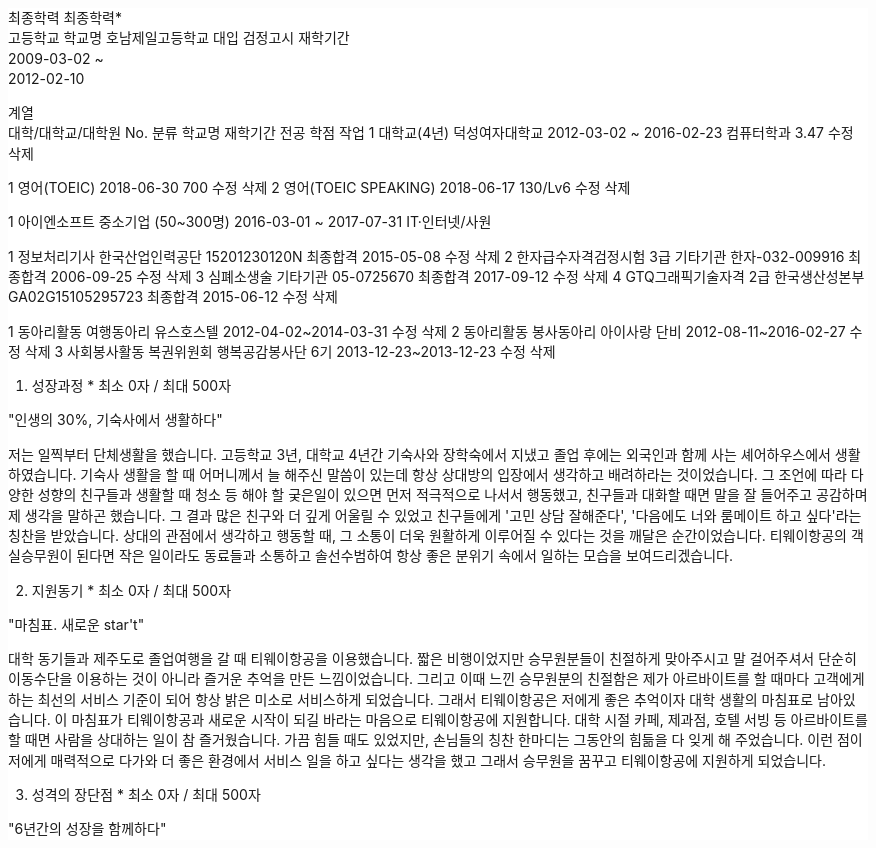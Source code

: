 
최종학력
최종학력*	 
고등학교
학교명	
호남제일고등학교
     대입 검정고시 
재학기간	
2009-03-02
 ~  
2012-02-10
   
계열	 
대학/대학교/대학원
No.	분류	학교명	재학기간	전공	학점	작업
1	대학교(4년) 	덕성여자대학교	2012-03-02 ~ 2016-02-23	컴퓨터학과	3.47	수정 삭제


1	영어(TOEIC)	2018-06-30	700	수정 삭제
2	영어(TOEIC SPEAKING)	2018-06-17	130/Lv6	수정 삭제


1	아이엔소프트	중소기업 (50~300명)	2016-03-01 ~ 2017-07-31	IT·인터넷/사원

1	정보처리기사	한국산업인력공단	15201230120N	최종합격	2015-05-08	수정 삭제
2	한자급수자격검정시험 3급	기타기관	한자-032-009916	최종합격	2006-09-25	수정 삭제
3	심폐소생술	기타기관	05-0725670	최종합격	2017-09-12	수정 삭제
4	GTQ그래픽기술자격 2급	한국생산성본부	GA02G15105295723	최종합격	2015-06-12	수정 삭제

1	동아리활동	여행동아리 유스호스텔	2012-04-02~2014-03-31	수정 삭제
2	동아리활동	봉사동아리 아이사랑 단비	2012-08-11~2016-02-27	수정 삭제
3	사회봉사활동	복권위원회 행복공감봉사단 6기	2013-12-23~2013-12-23	수정 삭제



1. 성장과정 *	최소 0자 / 최대 500자

"인생의 30%, 기숙사에서 생활하다"

저는 일찍부터 단체생활을 했습니다. 고등학교 3년, 대학교 4년간 기숙사와 장학숙에서 지냈고 졸업 후에는 외국인과 함께 사는 셰어하우스에서 생활하였습니다. 기숙사 생활을 할 때 어머니께서 늘 해주신 말씀이 있는데 항상 상대방의 입장에서 생각하고 배려하라는 것이었습니다. 그 조언에 따라 다양한 성향의 친구들과 생활할 때 청소 등 해야 할 궂은일이 있으면 먼저 적극적으로 나서서 행동했고, 친구들과 대화할 때면 말을 잘 들어주고 공감하며 제 생각을 말하곤 했습니다.
그 결과 많은 친구와 더 깊게 어울릴 수 있었고 친구들에게 '고민 상담 잘해준다', '다음에도 너와 룸메이트 하고 싶다'라는 칭찬을 받았습니다. 상대의 관점에서 생각하고 행동할 때, 그 소통이 더욱 원활하게 이루어질 수 있다는 것을 깨달은 순간이었습니다.
티웨이항공의 객실승무원이 된다면 작은 일이라도 동료들과 소통하고 솔선수범하여 항상 좋은 분위기 속에서 일하는 모습을 보여드리겠습니다.


2. 지원동기 *	최소 0자 / 최대 500자

"마침표. 새로운 star't"

대학 동기들과 제주도로 졸업여행을 갈 때 티웨이항공을 이용했습니다. 짧은 비행이었지만 승무원분들이 친절하게 맞아주시고 말 걸어주셔서 단순히 이동수단을 이용하는 것이 아니라 즐거운 추억을 만든 느낌이었습니다. 그리고 이때 느낀 승무원분의 친절함은 제가 아르바이트를 할 때마다 고객에게 하는 최선의 서비스 기준이 되어 항상 밝은 미소로 서비스하게 되었습니다. 그래서 티웨이항공은 저에게 좋은 추억이자 대학 생활의 마침표로 남아있습니다. 이 마침표가 티웨이항공과 새로운 시작이 되길 바라는 마음으로 티웨이항공에 지원합니다.
대학 시절 카페, 제과점, 호텔 서빙 등 아르바이트를 할 때면 사람을 상대하는 일이 참 즐거웠습니다. 가끔 힘들 때도 있었지만, 손님들의 칭찬 한마디는 그동안의 힘듦을 다 잊게 해 주었습니다. 이런 점이 저에게 매력적으로 다가와 더 좋은 환경에서 서비스 일을 하고 싶다는 생각을 했고 그래서 승무원을 꿈꾸고 티웨이항공에 지원하게 되었습니다.

3. 성격의 장단점 *	최소 0자 / 최대 500자

"6년간의 성장을 함께하다"
